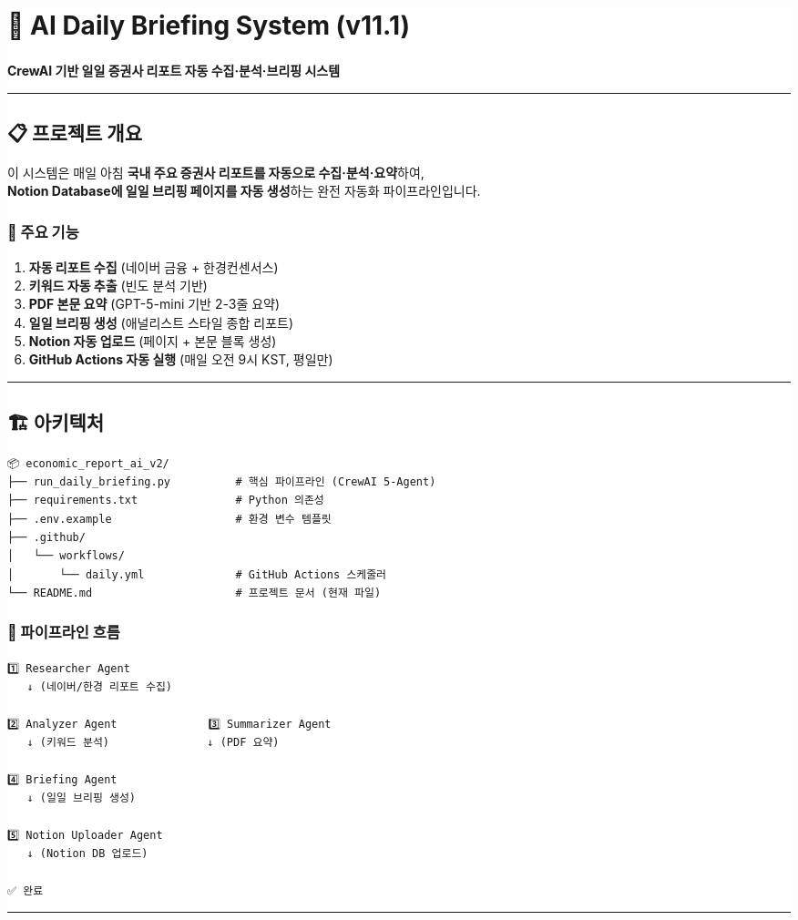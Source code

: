 # 🤖 AI Daily Briefing System (v11.1)

**CrewAI 기반 일일 증권사 리포트 자동 수집·분석·브리핑 시스템**

---

## 📋 프로젝트 개요

이 시스템은 매일 아침 **국내 주요 증권사 리포트를 자동으로 수집·분석·요약**하여,  
**Notion Database에 일일 브리핑 페이지를 자동 생성**하는 완전 자동화 파이프라인입니다.

### 🎯 주요 기능

1. **자동 리포트 수집** (네이버 금융 + 한경컨센서스)
2. **키워드 자동 추출** (빈도 분석 기반)
3. **PDF 본문 요약** (GPT-5-mini 기반 2-3줄 요약)
4. **일일 브리핑 생성** (애널리스트 스타일 종합 리포트)
5. **Notion 자동 업로드** (페이지 + 본문 블록 생성)
6. **GitHub Actions 자동 실행** (매일 오전 9시 KST, 평일만)

---

## 🏗️ 아키텍처

```
📦 economic_report_ai_v2/
├── run_daily_briefing.py          # 핵심 파이프라인 (CrewAI 5-Agent)
├── requirements.txt               # Python 의존성
├── .env.example                   # 환경 변수 템플릿
├── .github/
│   └── workflows/
│       └── daily.yml              # GitHub Actions 스케줄러
└── README.md                      # 프로젝트 문서 (현재 파일)
```

### 🔄 파이프라인 흐름

```
1️⃣ Researcher Agent
   ↓ (네이버/한경 리포트 수집)
   
2️⃣ Analyzer Agent              3️⃣ Summarizer Agent
   ↓ (키워드 분석)               ↓ (PDF 요약)
   
4️⃣ Briefing Agent
   ↓ (일일 브리핑 생성)
   
5️⃣ Notion Uploader Agent
   ↓ (Notion DB 업로드)
   
✅ 완료
```

---